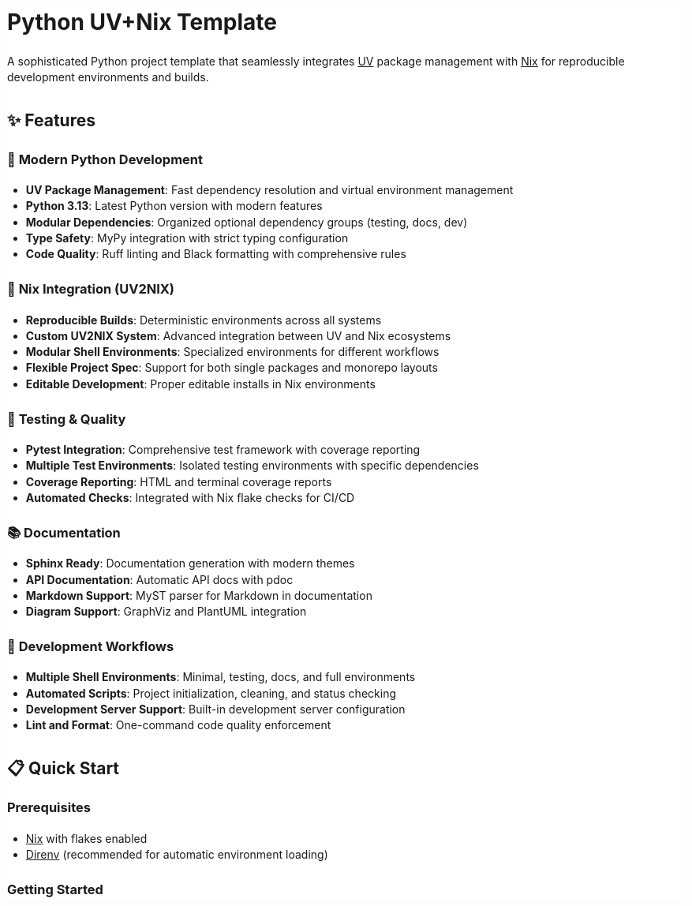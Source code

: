 # Python UV+Nix Template

A sophisticated Python project template that seamlessly integrates [UV](https://docs.astral.sh/uv/) package management with [Nix](https://nixos.org/) for reproducible development environments and builds.

## ✨ Features

### 🚀 **Modern Python Development**
- **UV Package Management**: Fast dependency resolution and virtual environment management
- **Python 3.13**: Latest Python version with modern features
- **Modular Dependencies**: Organized optional dependency groups (testing, docs, dev)
- **Type Safety**: MyPy integration with strict typing configuration
- **Code Quality**: Ruff linting and Black formatting with comprehensive rules

### 🔧 **Nix Integration (UV2NIX)**
- **Reproducible Builds**: Deterministic environments across all systems
- **Custom UV2NIX System**: Advanced integration between UV and Nix ecosystems
- **Modular Shell Environments**: Specialized environments for different workflows
- **Flexible Project Spec**: Support for both single packages and monorepo layouts
- **Editable Development**: Proper editable installs in Nix environments

### 🧪 **Testing & Quality**
- **Pytest Integration**: Comprehensive test framework with coverage reporting
- **Multiple Test Environments**: Isolated testing environments with specific dependencies
- **Coverage Reporting**: HTML and terminal coverage reports
- **Automated Checks**: Integrated with Nix flake checks for CI/CD

### 📚 **Documentation**
- **Sphinx Ready**: Documentation generation with modern themes
- **API Documentation**: Automatic API docs with pdoc
- **Markdown Support**: MyST parser for Markdown in documentation
- **Diagram Support**: GraphViz and PlantUML integration

### 🔄 **Development Workflows**
- **Multiple Shell Environments**: Minimal, testing, docs, and full environments
- **Automated Scripts**: Project initialization, cleaning, and status checking
- **Development Server Support**: Built-in development server configuration
- **Lint and Format**: One-command code quality enforcement

## 📋 Quick Start

### Prerequisites
- [Nix](https://nixos.org/download.html) with flakes enabled
- [Direnv](https://direnv.net/) (recommended for automatic environment loading)

### Getting Started

